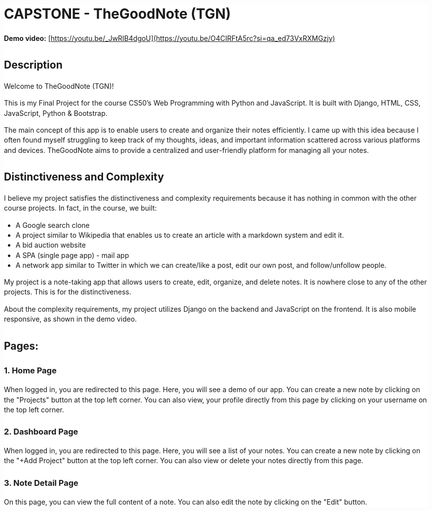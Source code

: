# CAPSTONE - TheGoodNote (TGN)

**Demo video:** [https://youtu.be/_JwRIB4dgoU](https://youtu.be/O4CIRFtA5rc?si=qa_ed73VxRXMGzjy)

## Description

Welcome to TheGoodNote (TGN)!

This is my Final Project for the course CS50’s Web Programming with Python and JavaScript. It is built with Django, HTML, CSS, JavaScript, Python & Bootstrap.

The main concept of this app is to enable users to create and organize their notes efficiently. I came up with this idea because I often found myself struggling to keep track of my thoughts, ideas, and important information scattered across various platforms and devices. TheGoodNote aims to provide a centralized and user-friendly platform for managing all your notes.

## Distinctiveness and Complexity

I believe my project satisfies the distinctiveness and complexity requirements because it has nothing in common with the other course projects. In fact, in the course, we built:

- A Google search clone
- A project similar to Wikipedia that enables us to create an article with a markdown system and edit it.
- A bid auction website
- A SPA (single page app) - mail app
- A network app similar to Twitter in which we can create/like a post, edit our own post, and follow/unfollow people.

My project is a note-taking app that allows users to create, edit, organize, and delete notes. It is nowhere close to any of the other projects. This is for the distinctiveness.

About the complexity requirements, my project utilizes Django on the backend and JavaScript on the frontend. It is also mobile responsive, as shown in the demo video.

## Pages:

### 1. Home Page

When logged in, you are redirected to this page. Here, you will see a demo of our app. You can create a new note by clicking on the "Projects" button at the top left corner. You can also view, your profile directly from this page by clicking on your username on the top left corner.

### 2. Dashboard Page

When logged in, you are redirected to this page. Here, you will see a list of your notes. You can create a new note by clicking on the "+Add Project" button at the top left corner. You can also view or delete your notes directly from this page.

### 3. Note Detail Page

On this page, you can view the full content of a note. You can also edit the note by clicking on the "Edit" button.
